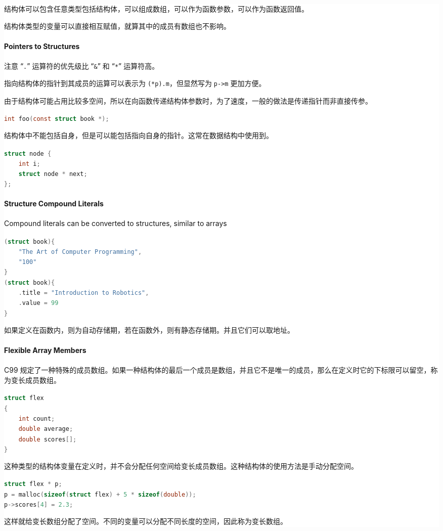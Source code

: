 结构体可以包含任意类型包括结构体，可以组成数组，可以作为函数参数，可以作为函数返回值。

结构体类型的变量可以直接相互赋值，就算其中的成员有数组也不影响。

#### Pointers to Structures

注意 “`.`” 运算符的优先级比 “`&`” 和 “`*`” 运算符高。

指向结构体的指针到其成员的运算可以表示为 `(*p).m`，但显然写为 `p->m` 更加方便。

由于结构体可能占用比较多空间，所以在向函数传递结构体参数时，为了速度，一般的做法是传递指针而非直接传参。
```c
int foo(const struct book *);
```

结构体中不能包括自身，但是可以能包括指向自身的指针。这常在数据结构中使用到。
```c
struct node {
    int i;
    struct node * next;
};
```

#### Structure Compound Literals

Compound literals can be converted to structures, similar to arrays
```c
(struct book){
    "The Art of Computer Programming", 
    "100"
}
(struct book){
    .title = "Introduction to Robotics",
    .value = 99
}
```
如果定义在函数内，则为自动存储期，若在函数外，则有静态存储期。并且它们可以取地址。

#### Flexible Array Members

C99 规定了一种特殊的成员数组。如果一种结构体的最后一个成员是数组，并且它不是唯一的成员，那么在定义时它的下标限可以留空，称为变长成员数组。
```c
struct flex
{
    int count;
    double average;
    double scores[];
}
```
这种类型的结构体变量在定义时，并不会分配任何空间给变长成员数组。这种结构体的使用方法是手动分配空间。
```c
struct flex * p;
p = malloc(sizeof(struct flex) + 5 * sizeof(double));
p->scores[4] = 2.3;
```
这样就给变长数组分配了空间。不同的变量可以分配不同长度的空间，因此称为变长数组。
